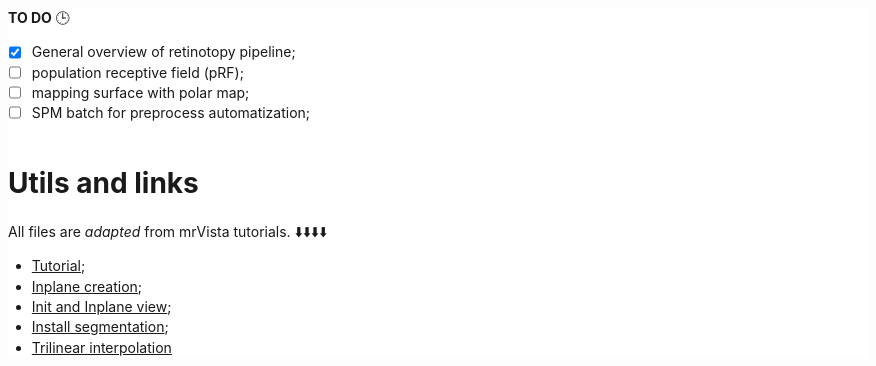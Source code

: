 **TO DO** :clock3:   
- [x] General overview of retinotopy pipeline;   
- [ ] population receptive field (pRF);   
- [ ] mapping surface with polar map;   
- [ ] SPM batch for preprocess automatization;   

# Utils and links
All files are *adapted* from mrVista tutorials.
⬇️⬇️⬇️⬇️
- [Tutorial](https://github.com/vistalab/vistasoft/wiki/Ernie-Tutorials);
- [Inplane creation](https://github.com/vistalab/vistasoft/issues/179);
- [Init and Inplane view](https://github.com/vistalab/vistasoft/blob/master/tutorials/bold/session/t_initVistaSession.m);
- [Install segmentation](https://github.com/vistalab/vistasoft/blob/master/tutorials/bold/session/t_installSegmentation.m);
- [Trilinear interpolation](https://github.com/vistalab/vistasoft/blob/master/tutorials/bold/statistical/t_pRF.m)
